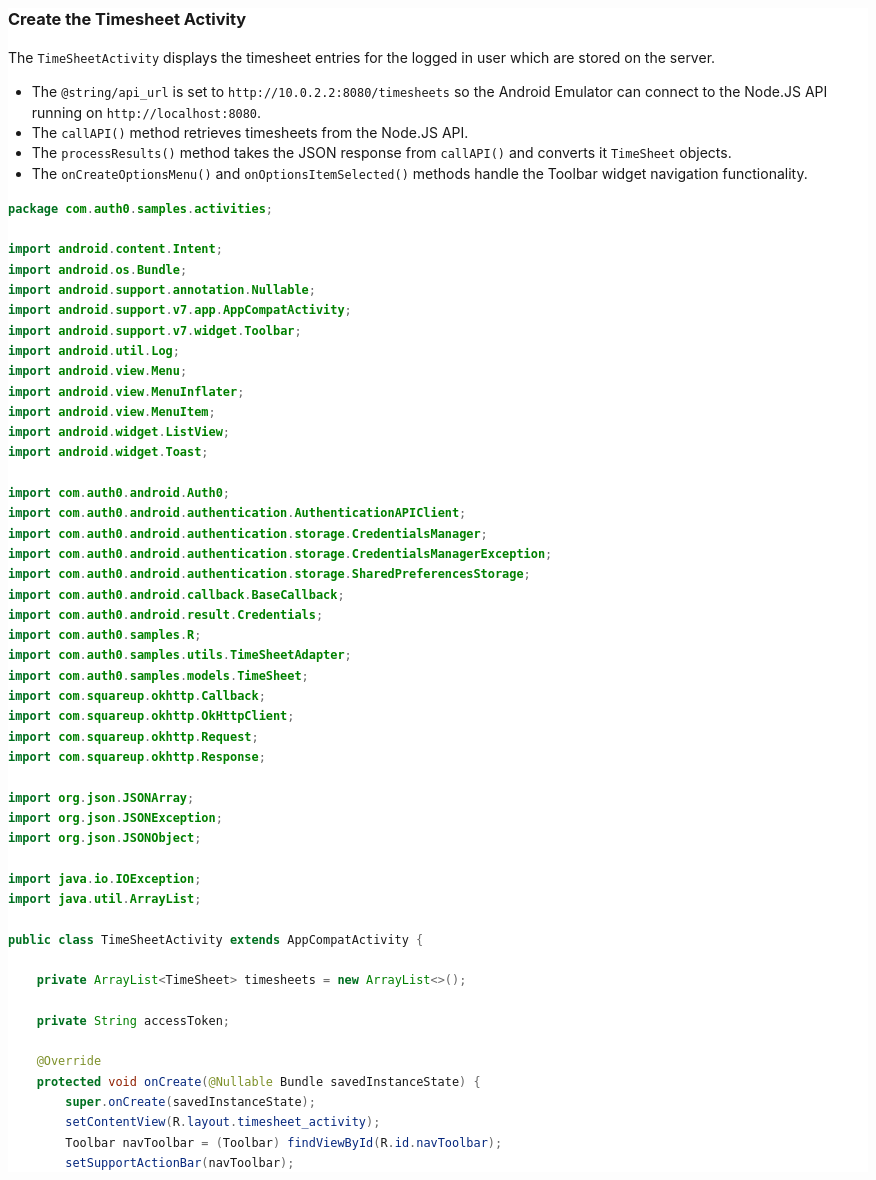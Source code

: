 ### Create the Timesheet Activity

The `TimeSheetActivity` displays the timesheet entries for the logged in user which are stored on the server.

- The `@string/api_url` is set to `http://10.0.2.2:8080/timesheets` so the Android Emulator can connect to the Node.JS API running on `http://localhost:8080`.
- The `callAPI()` method retrieves timesheets from the Node.JS API.
- The `processResults()` method takes the JSON response from `callAPI()` and converts it `TimeSheet` objects.
- The `onCreateOptionsMenu()` and `onOptionsItemSelected()` methods handle the Toolbar widget navigation functionality.

```java
package com.auth0.samples.activities;

import android.content.Intent;
import android.os.Bundle;
import android.support.annotation.Nullable;
import android.support.v7.app.AppCompatActivity;
import android.support.v7.widget.Toolbar;
import android.util.Log;
import android.view.Menu;
import android.view.MenuInflater;
import android.view.MenuItem;
import android.widget.ListView;
import android.widget.Toast;

import com.auth0.android.Auth0;
import com.auth0.android.authentication.AuthenticationAPIClient;
import com.auth0.android.authentication.storage.CredentialsManager;
import com.auth0.android.authentication.storage.CredentialsManagerException;
import com.auth0.android.authentication.storage.SharedPreferencesStorage;
import com.auth0.android.callback.BaseCallback;
import com.auth0.android.result.Credentials;
import com.auth0.samples.R;
import com.auth0.samples.utils.TimeSheetAdapter;
import com.auth0.samples.models.TimeSheet;
import com.squareup.okhttp.Callback;
import com.squareup.okhttp.OkHttpClient;
import com.squareup.okhttp.Request;
import com.squareup.okhttp.Response;

import org.json.JSONArray;
import org.json.JSONException;
import org.json.JSONObject;

import java.io.IOException;
import java.util.ArrayList;

public class TimeSheetActivity extends AppCompatActivity {

    private ArrayList<TimeSheet> timesheets = new ArrayList<>();

    private String accessToken;

    @Override
    protected void onCreate(@Nullable Bundle savedInstanceState) {
        super.onCreate(savedInstanceState);
        setContentView(R.layout.timesheet_activity);
        Toolbar navToolbar = (Toolbar) findViewById(R.id.navToolbar);
        setSupportActionBar(navToolbar);

```